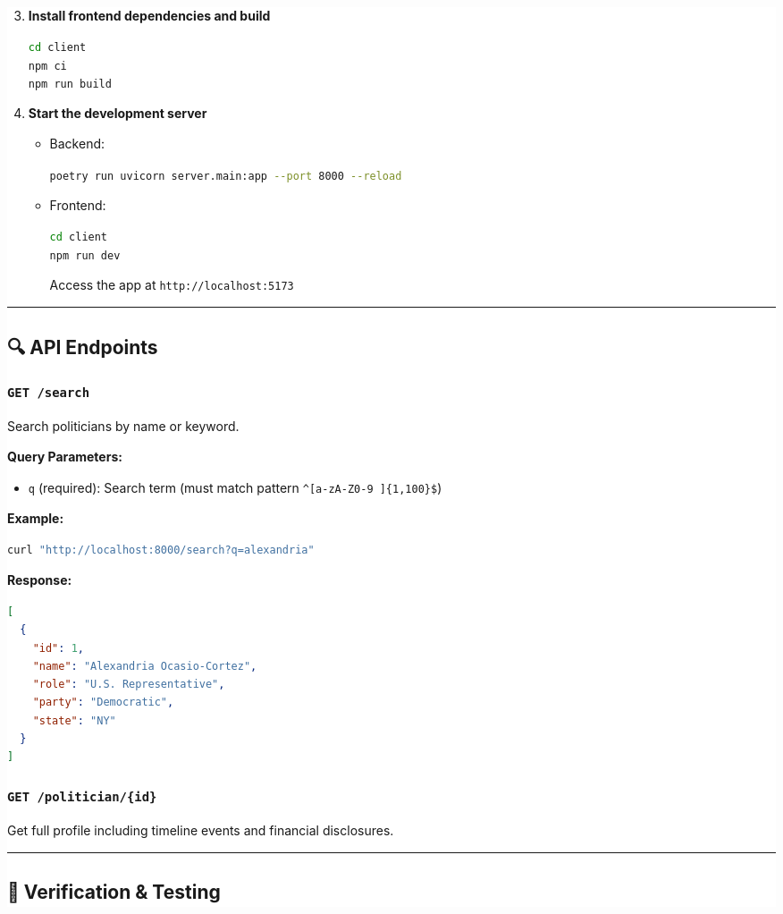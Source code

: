 3. **Install frontend dependencies and build**
   ```bash
   cd client
   npm ci
   npm run build
   ```

4. **Start the development server**
   - Backend:
     ```bash
     poetry run uvicorn server.main:app --port 8000 --reload
     ```
   - Frontend:
     ```bash
     cd client
     npm run dev
     ```
     Access the app at `http://localhost:5173`

---

## 🔍 API Endpoints

### `GET /search`
Search politicians by name or keyword.

**Query Parameters:**
- `q` (required): Search term (must match pattern `^[a-zA-Z0-9 ]{1,100}$`)

**Example:**
```bash
curl "http://localhost:8000/search?q=alexandria"
```

**Response:**
```json
[
  {
    "id": 1,
    "name": "Alexandria Ocasio-Cortez",
    "role": "U.S. Representative",
    "party": "Democratic",
    "state": "NY"
  }
]
```

### `GET /politician/{id}`
Get full profile including timeline events and financial disclosures.

---

## 🧪 Verification & Testing
